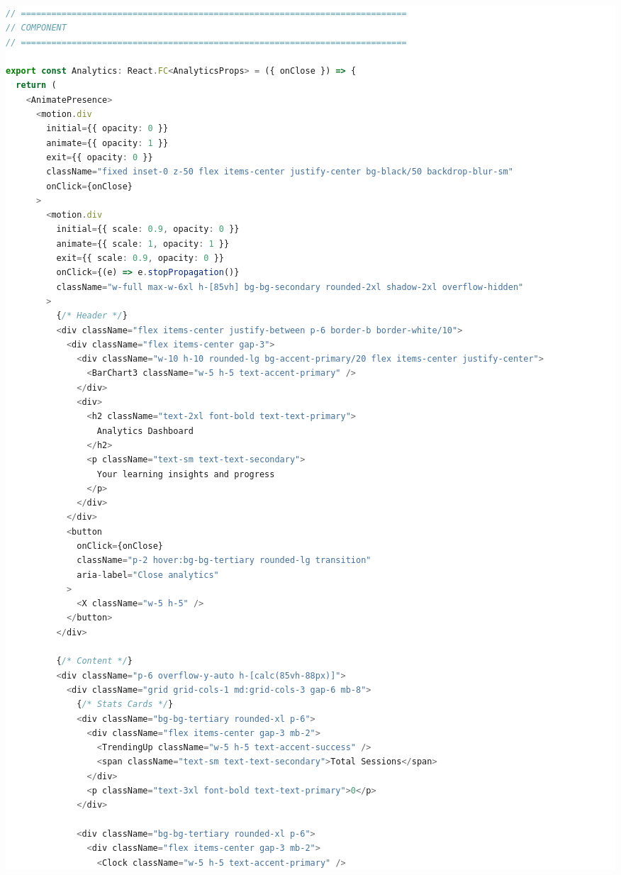 ```typescript
// ============================================================================
// COMPONENT
// ============================================================================

export const Analytics: React.FC<AnalyticsProps> = ({ onClose }) => {
  return (
    <AnimatePresence>
      <motion.div
        initial={{ opacity: 0 }}
        animate={{ opacity: 1 }}
        exit={{ opacity: 0 }}
        className="fixed inset-0 z-50 flex items-center justify-center bg-black/50 backdrop-blur-sm"
        onClick={onClose}
      >
        <motion.div
          initial={{ scale: 0.9, opacity: 0 }}
          animate={{ scale: 1, opacity: 1 }}
          exit={{ scale: 0.9, opacity: 0 }}
          onClick={(e) => e.stopPropagation()}
          className="w-full max-w-6xl h-[85vh] bg-bg-secondary rounded-2xl shadow-2xl overflow-hidden"
        >
          {/* Header */}
          <div className="flex items-center justify-between p-6 border-b border-white/10">
            <div className="flex items-center gap-3">
              <div className="w-10 h-10 rounded-lg bg-accent-primary/20 flex items-center justify-center">
                <BarChart3 className="w-5 h-5 text-accent-primary" />
              </div>
              <div>
                <h2 className="text-2xl font-bold text-text-primary">
                  Analytics Dashboard
                </h2>
                <p className="text-sm text-text-secondary">
                  Your learning insights and progress
                </p>
              </div>
            </div>
            <button
              onClick={onClose}
              className="p-2 hover:bg-bg-tertiary rounded-lg transition"
              aria-label="Close analytics"
            >
              <X className="w-5 h-5" />
            </button>
          </div>

          {/* Content */}
          <div className="p-6 overflow-y-auto h-[calc(85vh-88px)]">
            <div className="grid grid-cols-1 md:grid-cols-3 gap-6 mb-8">
              {/* Stats Cards */}
              <div className="bg-bg-tertiary rounded-xl p-6">
                <div className="flex items-center gap-3 mb-2">
                  <TrendingUp className="w-5 h-5 text-accent-success" />
                  <span className="text-sm text-text-secondary">Total Sessions</span>
                </div>
                <p className="text-3xl font-bold text-text-primary">0</p>
              </div>
              
              <div className="bg-bg-tertiary rounded-xl p-6">
                <div className="flex items-center gap-3 mb-2">
                  <Clock className="w-5 h-5 text-accent-primary" />
```